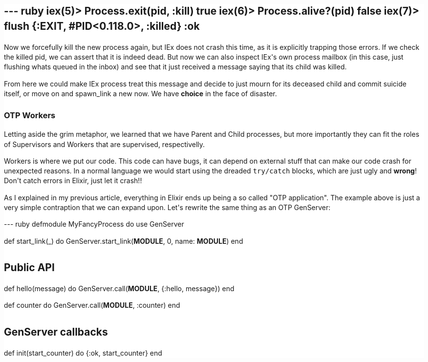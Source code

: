 --- ruby
iex(5)> Process.exit(pid, :kill)
true
iex(6)> Process.alive?(pid)
false
iex(7)> flush
{:EXIT, #PID<0.118.0>, :killed}
:ok
---

Now we forcefully kill the new process again, but IEx does not crash this time, as it is explicitly trapping those errors. If we check the killed pid, we can assert that it is indeed dead. But now we can also inspect IEx's own process mailbox (in this case, just flushing whats queued in the inbox) and see that it just received a message saying that its child was killed.

From here we could make IEx process treat this message and decide to just mourn for its deceased child and commit suicide itself, or move on and spawn_link a new now. We have **choice** in the face of disaster.

### OTP Workers

Letting aside the grim metaphor, we learned that we have Parent and Child processes, but more importantly they can fit the roles of Supervisors and Workers that are supervised, respectivelly.

Workers is where we put our code. This code can have bugs, it can depend on external stuff that can make our code crash for unexpected reasons. In a normal language we would start using the dreaded <tt>try/catch</tt> blocks, which are just ugly and **wrong**! Don't catch errors in Elixir, just let it crash!!

As I explained in my previous article, everything in Elixir ends up being a so called "OTP application". The example above is just a very simple contraption that we can expand upon. Let's rewrite the same thing as an OTP GenServer:

--- ruby
defmodule MyFancyProcess do
  use GenServer

  def start_link(_) do
    GenServer.start_link(__MODULE__, 0, name: __MODULE__)
  end

  ## Public API

  def hello(message) do
    GenServer.call(__MODULE__, {:hello, message})
  end

  def counter do
    GenServer.call(__MODULE__, :counter)
  end

  ## GenServer callbacks

  def init(start_counter) do
    {:ok, start_counter}
  end
